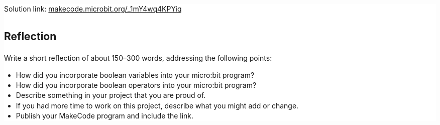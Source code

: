 Solution link: [makecode.microbit.org/_1mY4wq4KPYiq]()

## Reflection

Write a short reflection of about 150–300 words, addressing the following points:

* How did you incorporate boolean variables into your micro:bit program?
* How did you incorporate boolean operators into your micro:bit program?
* Describe something in your project that you are proud of.
* If you had more time to work on this project, describe what you might add or change.
* Publish your MakeCode program and include the link.